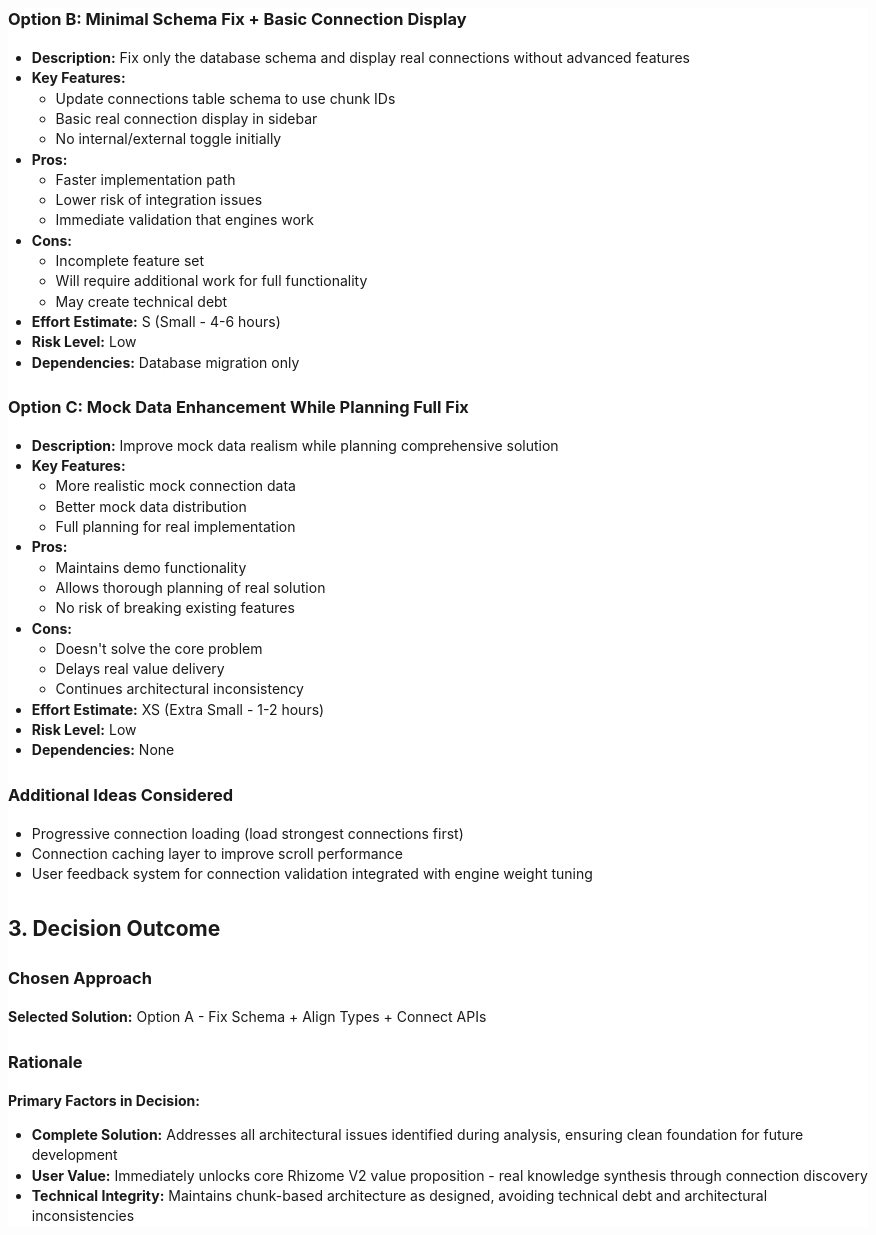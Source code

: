 ### Option B: Minimal Schema Fix + Basic Connection Display
- **Description:** Fix only the database schema and display real connections without advanced features
- **Key Features:**
  - Update connections table schema to use chunk IDs
  - Basic real connection display in sidebar
  - No internal/external toggle initially
- **Pros:**
  - Faster implementation path
  - Lower risk of integration issues
  - Immediate validation that engines work
- **Cons:**
  - Incomplete feature set
  - Will require additional work for full functionality
  - May create technical debt
- **Effort Estimate:** S (Small - 4-6 hours)
- **Risk Level:** Low
- **Dependencies:** Database migration only

### Option C: Mock Data Enhancement While Planning Full Fix
- **Description:** Improve mock data realism while planning comprehensive solution
- **Key Features:**
  - More realistic mock connection data
  - Better mock data distribution
  - Full planning for real implementation
- **Pros:**
  - Maintains demo functionality
  - Allows thorough planning of real solution
  - No risk of breaking existing features
- **Cons:**
  - Doesn't solve the core problem
  - Delays real value delivery
  - Continues architectural inconsistency
- **Effort Estimate:** XS (Extra Small - 1-2 hours)
- **Risk Level:** Low
- **Dependencies:** None

### Additional Ideas Considered
- Progressive connection loading (load strongest connections first)
- Connection caching layer to improve scroll performance
- User feedback system for connection validation integrated with engine weight tuning

## 3. Decision Outcome

### Chosen Approach
**Selected Solution:** Option A - Fix Schema + Align Types + Connect APIs

### Rationale
**Primary Factors in Decision:**
- **Complete Solution:** Addresses all architectural issues identified during analysis, ensuring clean foundation for future development
- **User Value:** Immediately unlocks core Rhizome V2 value proposition - real knowledge synthesis through connection discovery
- **Technical Integrity:** Maintains chunk-based architecture as designed, avoiding technical debt and architectural inconsistencies
